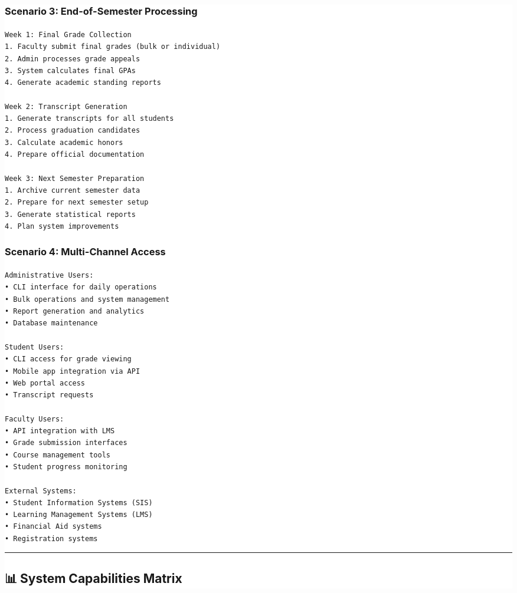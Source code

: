 ### Scenario 3: End-of-Semester Processing
```
Week 1: Final Grade Collection
1. Faculty submit final grades (bulk or individual)
2. Admin processes grade appeals
3. System calculates final GPAs
4. Generate academic standing reports

Week 2: Transcript Generation
1. Generate transcripts for all students
2. Process graduation candidates
3. Calculate academic honors
4. Prepare official documentation

Week 3: Next Semester Preparation
1. Archive current semester data
2. Prepare for next semester setup
3. Generate statistical reports
4. Plan system improvements
```

### Scenario 4: Multi-Channel Access
```
Administrative Users:
• CLI interface for daily operations
• Bulk operations and system management
• Report generation and analytics
• Database maintenance

Student Users:
• CLI access for grade viewing
• Mobile app integration via API
• Web portal access
• Transcript requests

Faculty Users:
• API integration with LMS
• Grade submission interfaces
• Course management tools
• Student progress monitoring

External Systems:
• Student Information Systems (SIS)
• Learning Management Systems (LMS)
• Financial Aid systems
• Registration systems
```

---

## 📊 System Capabilities Matrix
